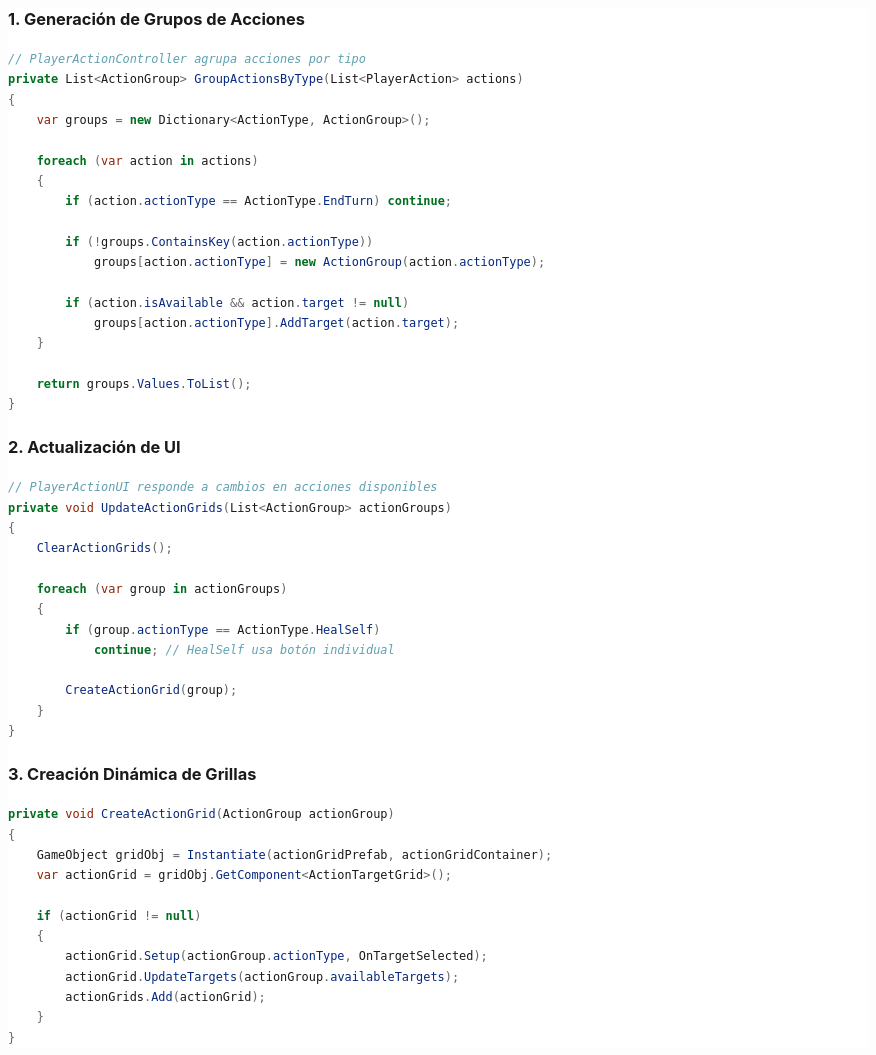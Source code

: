 ### 1. Generación de Grupos de Acciones

```csharp
// PlayerActionController agrupa acciones por tipo
private List<ActionGroup> GroupActionsByType(List<PlayerAction> actions)
{
    var groups = new Dictionary<ActionType, ActionGroup>();

    foreach (var action in actions)
    {
        if (action.actionType == ActionType.EndTurn) continue;

        if (!groups.ContainsKey(action.actionType))
            groups[action.actionType] = new ActionGroup(action.actionType);

        if (action.isAvailable && action.target != null)
            groups[action.actionType].AddTarget(action.target);
    }

    return groups.Values.ToList();
}
```

### 2. Actualización de UI

```csharp
// PlayerActionUI responde a cambios en acciones disponibles
private void UpdateActionGrids(List<ActionGroup> actionGroups)
{
    ClearActionGrids();

    foreach (var group in actionGroups)
    {
        if (group.actionType == ActionType.HealSelf)
            continue; // HealSelf usa botón individual

        CreateActionGrid(group);
    }
}
```

### 3. Creación Dinámica de Grillas

```csharp
private void CreateActionGrid(ActionGroup actionGroup)
{
    GameObject gridObj = Instantiate(actionGridPrefab, actionGridContainer);
    var actionGrid = gridObj.GetComponent<ActionTargetGrid>();

    if (actionGrid != null)
    {
        actionGrid.Setup(actionGroup.actionType, OnTargetSelected);
        actionGrid.UpdateTargets(actionGroup.availableTargets);
        actionGrids.Add(actionGrid);
    }
}
```
